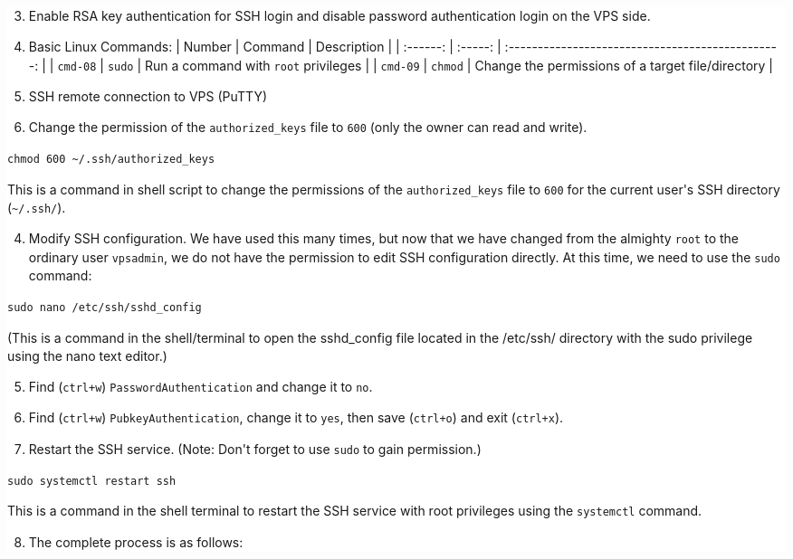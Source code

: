 3. Enable RSA key authentication for SSH login and disable password authentication login on the VPS side.

1. Basic Linux Commands:
      |  Number  | Command |                    Description                    |
      | :------: | :-----: | :-----------------------------------------------: |
      | `cmd-08` | `sudo`  |       Run a command with `root` privileges        |
      | `cmd-09` | `chmod` | Change the permissions of a target file/directory |

2. SSH remote connection to VPS (PuTTY)

3. Change the permission of the `authorized_keys` file to `600` (only the owner can read and write).

```shell
chmod 600 ~/.ssh/authorized_keys
``` 

This is a command in shell script to change the permissions of the `authorized_keys` file to `600` for the current user's SSH directory (`~/.ssh/`).

4. Modify SSH configuration. We have used this many times, but now that we have changed from the almighty `root` to the ordinary user `vpsadmin`, we do not have the permission to edit SSH configuration directly. At this time, we need to use the `sudo` command:

```shell
sudo nano /etc/ssh/sshd_config
``` 

(This is a command in the shell/terminal to open the sshd_config file located in the /etc/ssh/ directory with the sudo privilege using the nano text editor.)

5. Find (`ctrl+w`) `PasswordAuthentication` and change it to `no`.

6. Find (`ctrl+w`) `PubkeyAuthentication`, change it to `yes`, then save (`ctrl+o`) and exit (`ctrl+x`).

7. Restart the SSH service. (Note: Don't forget to use `sudo` to gain permission.)

```shell
sudo systemctl restart ssh
``` 

This is a command in the shell terminal to restart the SSH service with root privileges using the `systemctl` command.

8. The complete process is as follows:
